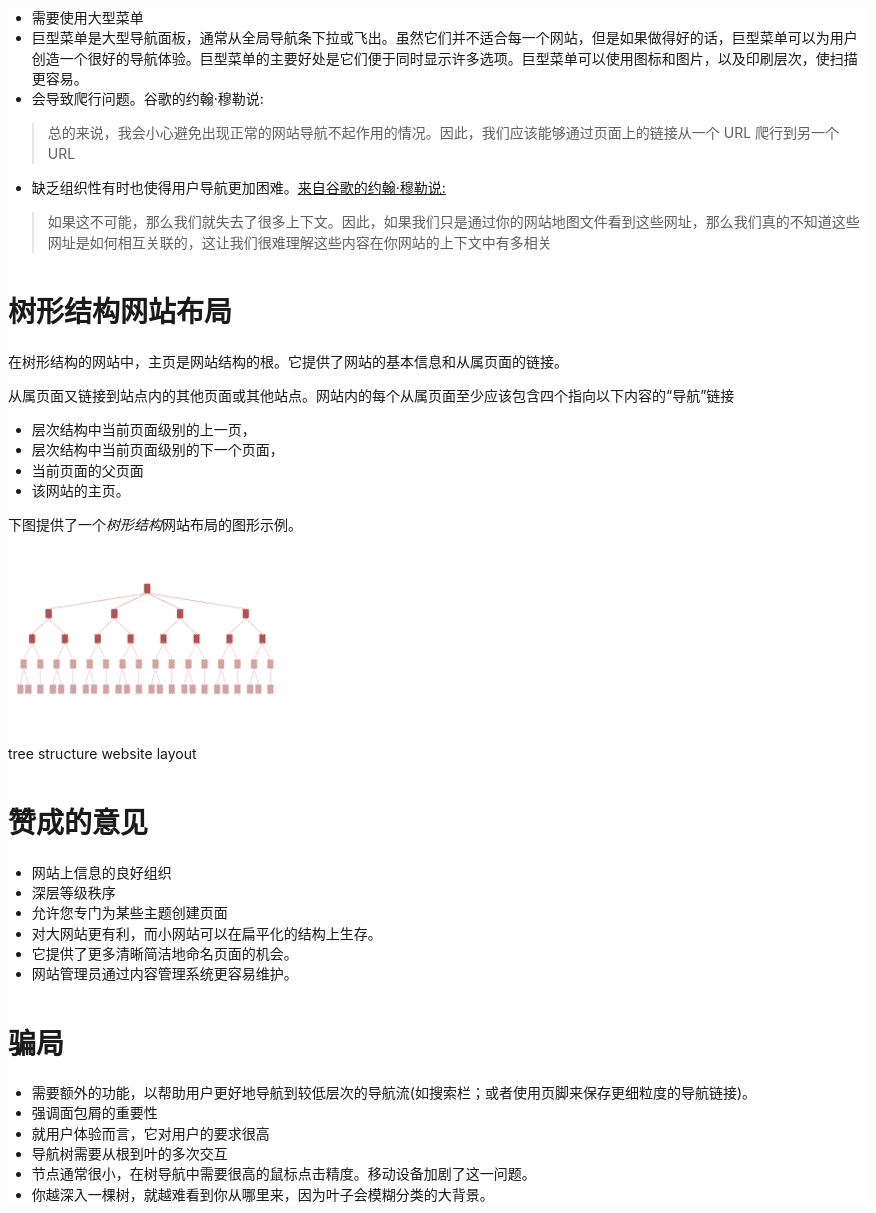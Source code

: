 *   需要使用大型菜单
*   巨型菜单是大型导航面板，通常从全局导航条下拉或飞出。虽然它们并不适合每一个网站，但是如果做得好的话，巨型菜单可以为用户创造一个很好的导航体验。巨型菜单的主要好处是它们便于同时显示许多选项。巨型菜单可以使用图标和图片，以及印刷层次，使扫描更容易。
*   会导致爬行问题。谷歌的约翰·穆勒说:

> 总的来说，我会小心避免出现正常的网站导航不起作用的情况。因此，我们应该能够通过页面上的链接从一个 URL 爬行到另一个 URL

*   缺乏组织性有时也使得用户导航更加困难。[来自谷歌的约翰·穆勒说:](https://www.youtube.com/watch?v=fCMwhn8cZD4&t=2361s)

> 如果这不可能，那么我们就失去了很多上下文。因此，如果我们只是通过你的网站地图文件看到这些网址，那么我们真的不知道这些网址是如何相互关联的，这让我们很难理解这些内容在你网站的上下文中有多相关

# 树形结构网站布局

在树形结构的网站中，主页是网站结构的根。它提供了网站的基本信息和从属页面的链接。

从属页面又链接到站点内的其他页面或其他站点。网站内的每个从属页面至少应该包含四个指向以下内容的“导航”链接

*   层次结构中当前页面级别的上一页，
*   层次结构中当前页面级别的下一个页面，
*   当前页面的父页面
*   该网站的主页。

下图提供了一个*树形结构*网站布局的图形示例。

![](img/630bd84fda57f1a572641079a78035fa.png)

tree structure website layout

# 赞成的意见

*   网站上信息的良好组织
*   深层等级秩序
*   允许您专门为某些主题创建页面
*   对大网站更有利，而小网站可以在扁平化的结构上生存。
*   它提供了更多清晰简洁地命名页面的机会。
*   网站管理员通过内容管理系统更容易维护。

# 骗局

*   需要额外的功能，以帮助用户更好地导航到较低层次的导航流(如搜索栏；或者使用页脚来保存更细粒度的导航链接)。
*   强调面包屑的重要性
*   就用户体验而言，它对用户的要求很高
*   导航树需要从根到叶的多次交互
*   节点通常很小，在树导航中需要很高的鼠标点击精度。移动设备加剧了这一问题。
*   你越深入一棵树，就越难看到你从哪里来，因为叶子会模糊分类的大背景。
